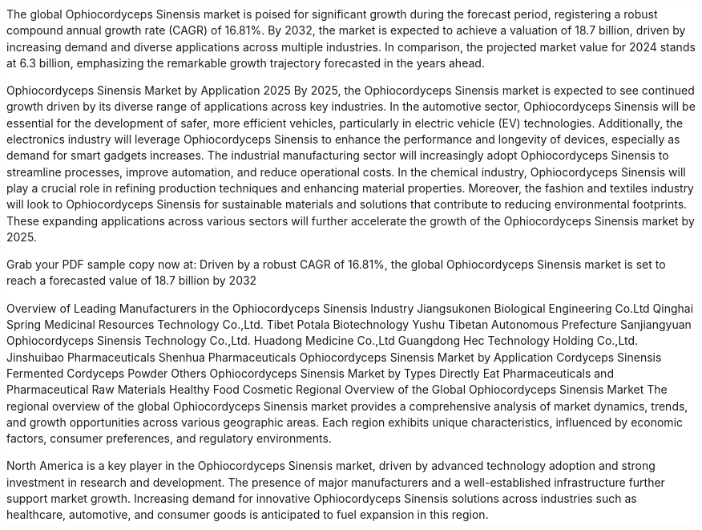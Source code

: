 The global Ophiocordyceps Sinensis market is poised for significant growth during the forecast period, registering a robust compound annual growth rate (CAGR) of 16.81%. By 2032, the market is expected to achieve a valuation of 18.7 billion, driven by increasing demand and diverse applications across multiple industries. In comparison, the projected market value for 2024 stands at 6.3 billion, emphasizing the remarkable growth trajectory forecasted in the years ahead. 

Ophiocordyceps Sinensis Market by Application 2025
By 2025, the Ophiocordyceps Sinensis market is expected to see continued growth driven by its diverse range of applications across key industries. In the automotive sector, Ophiocordyceps Sinensis will be essential for the development of safer, more efficient vehicles, particularly in electric vehicle (EV) technologies. Additionally, the electronics industry will leverage Ophiocordyceps Sinensis to enhance the performance and longevity of devices, especially as demand for smart gadgets increases. The industrial manufacturing sector will increasingly adopt Ophiocordyceps Sinensis to streamline processes, improve automation, and reduce operational costs. In the chemical industry, Ophiocordyceps Sinensis will play a crucial role in refining production techniques and enhancing material properties. Moreover, the fashion and textiles industry will look to Ophiocordyceps Sinensis for sustainable materials and solutions that contribute to reducing environmental footprints. These expanding applications across various sectors will further accelerate the growth of the Ophiocordyceps Sinensis market by 2025.

Grab your PDF sample copy now at: Driven by a robust CAGR of 16.81%, the global Ophiocordyceps Sinensis market is set to reach a forecasted value of 18.7 billion by 2032

Overview of Leading Manufacturers in the Ophiocordyceps Sinensis Industry
Jiangsukonen Biological Engineering Co.Ltd
Qinghai Spring Medicinal Resources Technology Co.,Ltd.
Tibet Potala Biotechnology
Yushu Tibetan Autonomous Prefecture Sanjiangyuan Ophiocordyceps Sinensis Technology Co.,Ltd.
Huadong Medicine Co.,Ltd
Guangdong Hec Technology Holding Co.,Ltd.
Jinshuibao Pharmaceuticals
Shenhua Pharmaceuticals
Ophiocordyceps Sinensis Market by Application
Cordyceps Sinensis
Fermented Cordyceps Powder
Others
Ophiocordyceps Sinensis Market by Types
Directly Eat
Pharmaceuticals and Pharmaceutical Raw Materials
Healthy Food
Cosmetic
Regional Overview of the Global Ophiocordyceps Sinensis Market
The regional overview of the global Ophiocordyceps Sinensis market provides a comprehensive analysis of market dynamics, trends, and growth opportunities across various geographic areas. Each region exhibits unique characteristics, influenced by economic factors, consumer preferences, and regulatory environments.

North America is a key player in the Ophiocordyceps Sinensis market, driven by advanced technology adoption and strong investment in research and development. The presence of major manufacturers and a well-established infrastructure further support market growth. Increasing demand for innovative Ophiocordyceps Sinensis solutions across industries such as healthcare, automotive, and consumer goods is anticipated to fuel expansion in this region.
